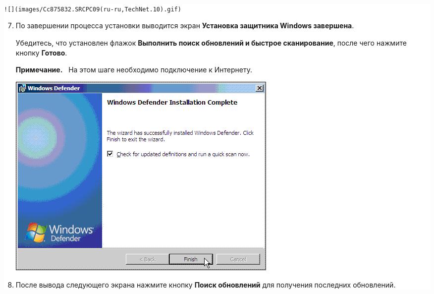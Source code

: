     ![](images/Cc875832.SRCPC09(ru-ru,TechNet.10).gif)

7.  По завершении процесса установки выводится экран **Установка защитника Windows завершена**.

    Убедитесь, что установлен флажок **Выполнить поиск обновлений и быстрое сканирование**, после чего нажмите кнопку **Готово**.

    **Примечание.**   На этом шаге необходимо подключение к Интернету.

    ![](images/Cc875832.SRCPC10(ru-ru,TechNet.10).gif)

8.  После вывода следующего экрана нажмите кнопку **Поиск обновлений** для получения последних обновлений.
